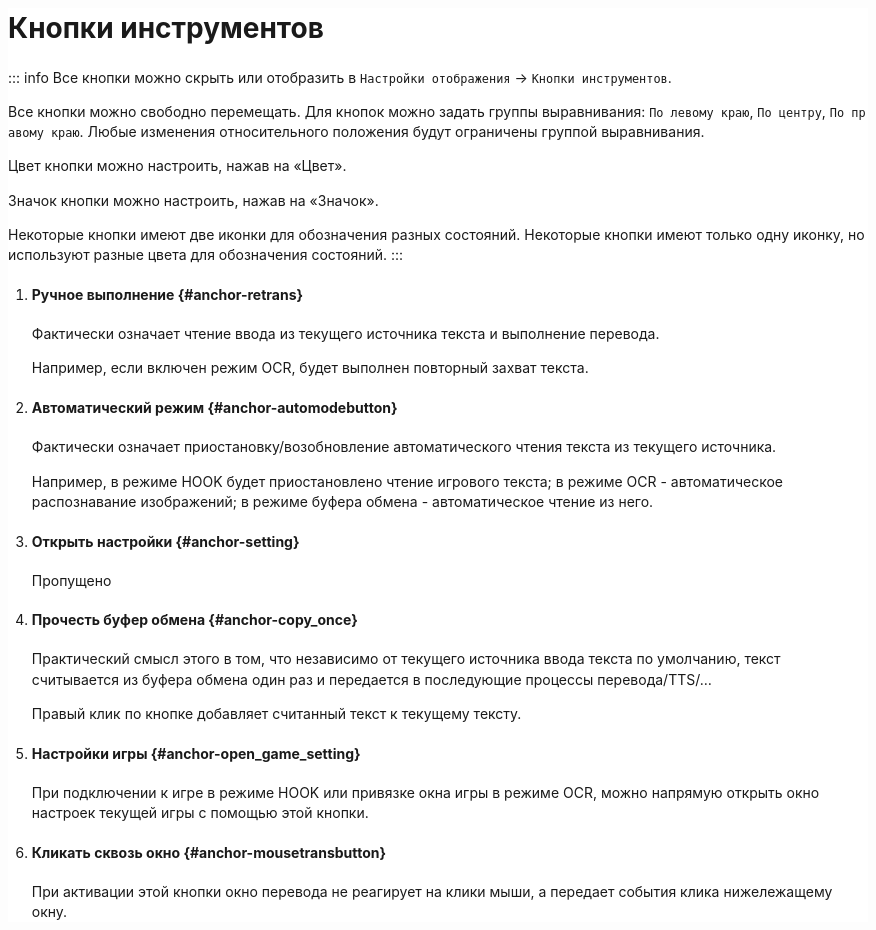 # Кнопки инструментов

::: info
Все кнопки можно скрыть или отобразить в `Настройки отображения` -> `Кнопки инструментов`.

Все кнопки можно свободно перемещать. Для кнопок можно задать группы выравнивания: `По левому краю`, `По центру`, `По правому краю`. Любые изменения относительного положения будут ограничены группой выравнивания.

Цвет кнопки можно настроить, нажав на «Цвет».

Значок кнопки можно настроить, нажав на «Значок».

Некоторые кнопки имеют две иконки для обозначения разных состояний. Некоторые кнопки имеют только одну иконку, но используют разные цвета для обозначения состояний.
:::

<link rel="stylesheet" href="https://cdnjs.cloudflare.com/ajax/libs/font-awesome/6.6.0/css/all.min.css">


<style>
    i{
        color:blue;
        width:20px;
    }
    .fa-icon {
  visibility: hidden;
}
.btnstatus2{
    color:deeppink;
}
</style>

1. #### <i class="fa fa-rotate-right"></i> <i class="fa fa-icon fa-rotate-right"></i> Ручное выполнение {#anchor-retrans}
    Фактически означает чтение ввода из текущего источника текста и выполнение перевода.

    Например, если включен режим OCR, будет выполнен повторный захват текста.

1. #### <i class="fa fa-forward"></i> <i class="btnstatus2 fa fa-forward"></i> Автоматический режим {#anchor-automodebutton}
    Фактически означает приостановку/возобновление автоматического чтения текста из текущего источника.

    Например, в режиме HOOK будет приостановлено чтение игрового текста; в режиме OCR - автоматическое распознавание изображений; в режиме буфера обмена - автоматическое чтение из него.

1. #### <i class="fa fa-gear"></i> <i class="fa fa-icon fa-rotate-right"></i> Открыть настройки {#anchor-setting}
    Пропущено
1. #### <i class="fa fa-file"></i> <i class="fa fa-icon fa-rotate-right"></i> Прочесть буфер обмена {#anchor-copy_once}
    Практический смысл этого в том, что независимо от текущего источника ввода текста по умолчанию, текст считывается из буфера обмена один раз и передается в последующие процессы перевода/TTS/…

    Правый клик по кнопке добавляет считанный текст к текущему тексту.
1. #### <i class="fa fa-futbol"></i> <i class="fa fa-icon fa-rotate-right"></i> Настройки игры {#anchor-open_game_setting}
    При подключении к игре в режиме HOOK или привязке окна игры в режиме OCR, можно напрямую открыть окно настроек текущей игры с помощью этой кнопки.
1. #### <i class="fa fa-mouse-pointer"></i> <i class="btnstatus2 fa fa-mouse-pointer"></i> Кликать сквозь окно {#anchor-mousetransbutton}
    При активации этой кнопки окно перевода не реагирует на клики мыши, а передает события клика нижележащему окну.

